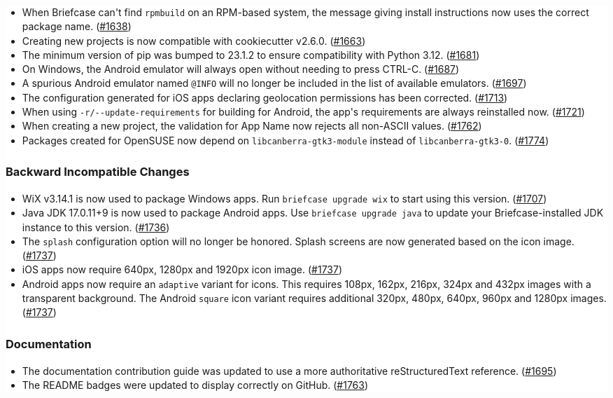 - When Briefcase can't find `rpmbuild` on an RPM-based system, the
  message giving install instructions now uses the correct package name.
  ([\#1638](https://github.com/beeware/briefcase/issues/1638))
- Creating new projects is now compatible with cookiecutter v2.6.0.
  ([\#1663](https://github.com/beeware/briefcase/issues/1663))
- The minimum version of pip was bumped to 23.1.2 to ensure
  compatibility with Python 3.12.
  ([\#1681](https://github.com/beeware/briefcase/issues/1681))
- On Windows, the Android emulator will always open without needing to
  press CTRL-C.
  ([\#1687](https://github.com/beeware/briefcase/issues/1687))
- A spurious Android emulator named `@INFO` will no longer be included
  in the list of available emulators.
  ([\#1697](https://github.com/beeware/briefcase/issues/1697))
- The configuration generated for iOS apps declaring geolocation
  permissions has been corrected.
  ([\#1713](https://github.com/beeware/briefcase/issues/1713))
- When using `-r/--update-requirements` for building for Android, the
  app's requirements are always reinstalled now.
  ([\#1721](https://github.com/beeware/briefcase/issues/1721))
- When creating a new project, the validation for App Name now rejects
  all non-ASCII values.
  ([\#1762](https://github.com/beeware/briefcase/issues/1762))
- Packages created for OpenSUSE now depend on `libcanberra-gtk3-module`
  instead of `libcanberra-gtk3-0`.
  ([\#1774](https://github.com/beeware/briefcase/issues/1774))

### Backward Incompatible Changes

- WiX v3.14.1 is now used to package Windows apps. Run
  `briefcase upgrade wix` to start using this version.
  ([\#1707](https://github.com/beeware/briefcase/issues/1707))
- Java JDK 17.0.11+9 is now used to package Android apps. Use
  `briefcase upgrade java` to update your Briefcase-installed JDK
  instance to this version.
  ([\#1736](https://github.com/beeware/briefcase/issues/1736))
- The `splash` configuration option will no longer be honored. Splash
  screens are now generated based on the icon image.
  ([\#1737](https://github.com/beeware/briefcase/issues/1737))
- iOS apps now require 640px, 1280px and 1920px icon image.
  ([\#1737](https://github.com/beeware/briefcase/issues/1737))
- Android apps now require an `adaptive` variant for icons. This
  requires 108px, 162px, 216px, 324px and 432px images with a
  transparent background. The Android `square` icon variant requires
  additional 320px, 480px, 640px, 960px and 1280px images.
  ([\#1737](https://github.com/beeware/briefcase/issues/1737))

### Documentation

- The documentation contribution guide was updated to use a more
  authoritative reStructuredText reference.
  ([\#1695](https://github.com/beeware/briefcase/issues/1695))
- The README badges were updated to display correctly on GitHub.
  ([\#1763](https://github.com/beeware/briefcase/issues/1763))
